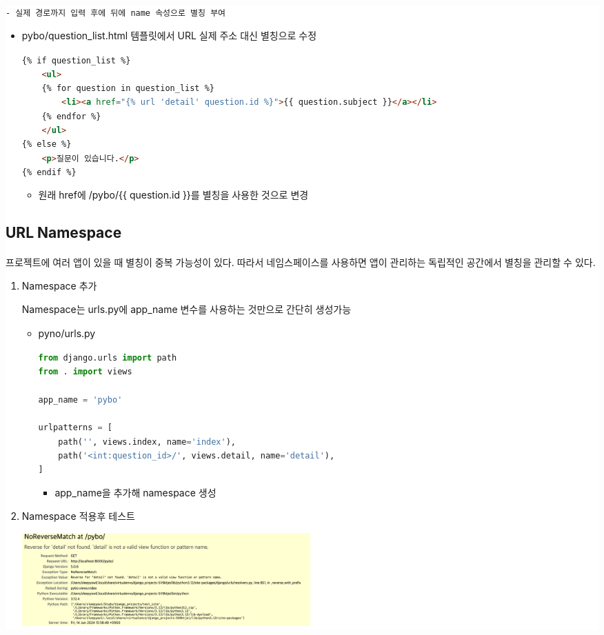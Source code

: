     - 실제 경로까지 입력 후에 뒤에 name 속성으로 별칭 부여
- pybo/question_list.html 템플릿에서 URL 실제 주소 대신 별칭으로 수정
    
    ```html
    {% if question_list %}
        <ul>
        {% for question in question_list %}
            <li><a href="{% url 'detail' question.id %}">{{ question.subject }}</a></li>
        {% endfor %}
        </ul>
    {% else %}
        <p>질문이 있습니다.</p>
    {% endif %}
    ```
    
    - 원래 href에 /pybo/{{ question.id }}를 별칭을 사용한 것으로 변경

## URL Namespace

프로젝트에 여러 앱이 있을 때 별칭이 중복 가능성이 있다. 따라서 네임스페이스를 사용하면 앱이 관리하는 독립적인 공간에서 별칭을 관리할 수 있다.

1. Namespace 추가
    
    Namespace는 urls.py에 app_name 변수를 사용하는 것만으로 간단히 생성가능
    
    - pyno/urls.py
        
        ```python
        from django.urls import path
        from . import views
        
        app_name = 'pybo'
        
        urlpatterns = [
            path('', views.index, name='index'),
            path('<int:question_id>/', views.detail, name='detail'),
        ]
        ```
        
        - app_name을 추가해 namespace 생성
2. Namespace 적용후 테스트
    
    <img src="/images/url_namespace.png" width="50%" height="50%" title="url namespace" alt="url namespace">      
    